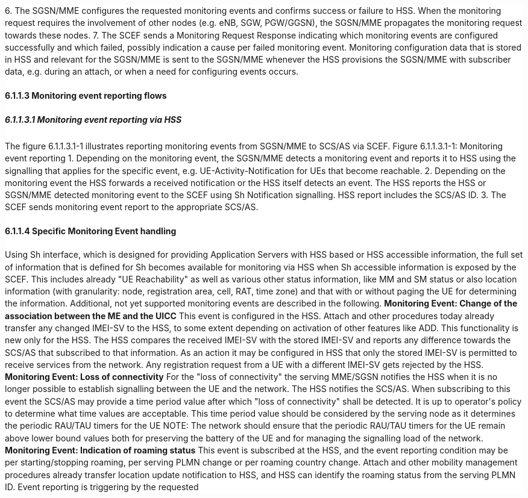 6\. The SGSN/MME configures the requested monitoring events and confirms
success or failure to HSS.
When the monitoring request requires the involvement of other nodes (e.g. eNB,
SGW, PGW/GGSN), the SGSN/MME propagates the monitoring request towards these
nodes.
7\. The SCEF sends a Monitoring Request Response indicating which monitoring
events are configured successfully and which failed, possibly indication a
cause per failed monitoring event.
Monitoring configuration data that is stored in HSS and relevant for the
SGSN/MME is sent to the SGSN/MME whenever the HSS provisions the SGSN/MME with
subscriber data, e.g. during an attach, or when a need for configuring events
occurs.
#### 6.1.1.3 Monitoring event reporting flows
##### 6.1.1.3.1 Monitoring event reporting via HSS
The figure 6.1.1.3.1-1 illustrates reporting monitoring events from SGSN/MME
to SCS/AS via SCEF.
Figure 6.1.1.3.1-1: Monitoring event reporting
1\. Depending on the monitoring event, the SGSN/MME detects a monitoring event
and reports it to HSS using the signalling that applies for the specific
event, e.g. UE-Activity-Notification for UEs that become reachable.
2\. Depending on the monitoring event the HSS forwards a received notification
or the HSS itself detects an event. The HSS reports the HSS or SGSN/MME
detected monitoring event to the SCEF using Sh Notification signalling. HSS
report includes the SCS/AS ID.
3\. The SCEF sends monitoring event report to the appropriate SCS/AS.
#### 6.1.1.4 Specific Monitoring Event handling
Using Sh interface, which is designed for providing Application Servers with
HSS based or HSS accessible information, the full set of information that is
defined for Sh becomes available for monitoring via HSS when Sh accessible
information is exposed by the SCEF. This includes already \"UE Reachability\"
as well as various other status information, like MM and SM status or also
location information (with granularity: node, registration area, cell, RAT,
time zone) and that with or without paging the UE for determining the
information.
Additional, not yet supported monitoring events are described in the
following.
**Monitoring Event: Change of the association between the ME and the UICC**
This event is configured in the HSS. Attach and other procedures today already
transfer any changed IMEI-SV to the HSS, to some extent depending on
activation of other features like ADD. This functionality is new only for the
HSS. The HSS compares the received IMEI-SV with the stored IMEI-SV and reports
any difference towards the SCS/AS that subscribed to that information.
As an action it may be configured in HSS that only the stored IMEI-SV is
permitted to receive services from the network. Any registration request from
a UE with a different IMEI-SV gets rejected by the HSS.
**Monitoring Event: Loss of connectivity**
For the \"loss of connectivity\" the serving MME/SGSN notifies the HSS when it
is no longer possible to establish signalling between the UE and the network.
The HSS notifies the SCS/AS. When subscribing to this event the SCS/AS may
provide a time period value after which \"loss of connectivity\" shall be
detected. It is up to operator\'s policy to determine what time values are
acceptable. This time period value should be considered by the serving node as
it determines the periodic RAU/TAU timers for the UE
NOTE: The network should ensure that the periodic RAU/TAU timers for the UE
remain above lower bound values both for preserving the battery of the UE and
for managing the signalling load of the network.
**Monitoring Event: Indication of roaming status**
This event is subscribed at the HSS, and the event reporting condition may be
per starting/stopping roaming, per serving PLMN change or per roaming country
change. Attach and other mobility management procedures already transfer
location update notification to HSS, and HSS can identify the roaming status
from the serving PLMN ID. Event reporting is triggering by the requested